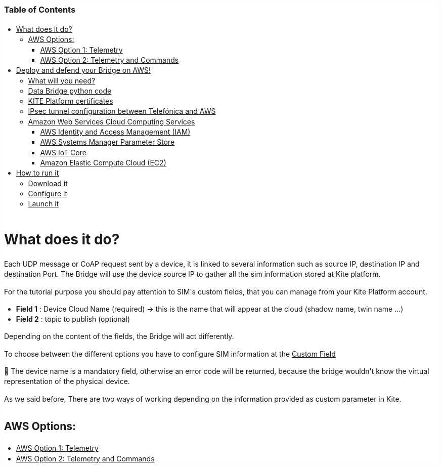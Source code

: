 ### Table of Contents

- [What does it do?](#what-does-it-do)
  * [AWS Options:](#aws-options)
    + [AWS Option 1: Telemetry](#aws-option-1-telemetry)
    + [AWS Option 2: Telemetry and Commands](#aws-option-2-telemetry-and-commands)
- [Deploy and defend your Bridge on AWS!](#deploy-and-defend-your-bridge-on-aws)
  * [What will you need?](#what-will-you-need)
  * [Data Bridge python code](#data-bridge-python-code)
  * [KITE Platform certificates](#kite-platform-certificates)
  * [IPsec tunnel configuration between Telefónica and AWS](#ipsec-tunnel-configuration-between-telefónica-and-aws)
  * [Amazon Web Services Cloud Computing Services](#amazon-web-services-cloud-computing-services)
    + [AWS Identity and Access Management (IAM)](#aws-identity-and-access-management-iam)
    + [AWS Systems Manager Parameter Store](#aws-systems-manager-parameter-store)
    + [AWS IoT Core](#aws-iot-core)
    + [Amazon Elastic Compute Cloud (EC2)](#amazon-elastic-compute-cloud-ec2)
- [How to run it](#how-to-run-it)
  * [Download it](#download-it)
  * [Configure it](#configure-it)
  * [Launch it](#launch-it)



# What does it do?

Each UDP message or CoAP request sent by a device, it is linked to several information such as source IP, destination IP and destination Port. 
The Bridge will use the device source IP to gather all the sim information stored at Kite platform. 

For the tutorial purpose you should pay attention to SIM's custom fields, 
that you can manage from your Kite Platform account. 

- **Field 1** : Device Cloud Name (required) -> this is the name that will appear at the cloud (shadow name, twin name ...) 
- **Field 2** : topic to publish (optional)

Depending on the content of the fields, the Bridge will act differently. 

To choose between the different options you have to configure SIM information at the [Custom Field](Kite_Platform.md#edit-custom-field)

&#x1F4CD;
The device name is a mandatory field, otherwise an error code will be returned, because the bridge wouldn't know the virtual representation of the physical device.

As we said before, There are two ways of working depending on the information provided as custom parameter in Kite. 

## AWS Options:

- [AWS Option 1: Telemetry](#aws-option-1-telemetry)
- [AWS Option 2: Telemetry and Commands](#aws-option-2-telemetry-and-commands)
